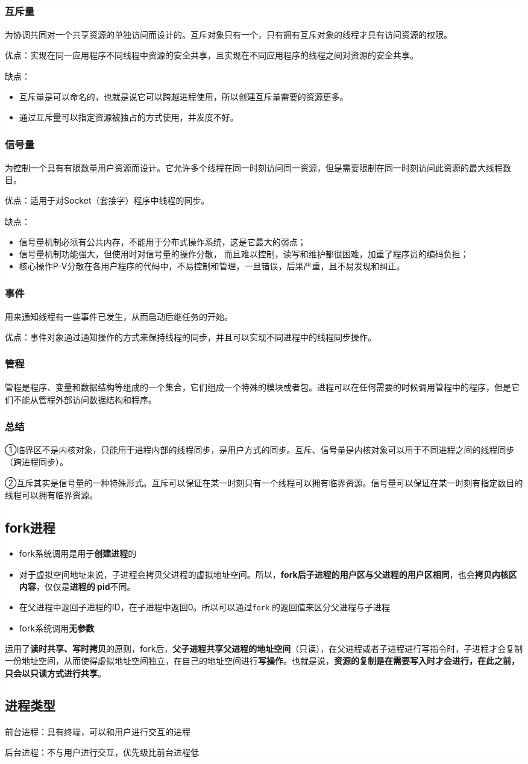  ### 互斥量

为协调共同对一个共享资源的单独访问而设计的。互斥对象只有一个，只有拥有互斥对象的线程才具有访问资源的权限。

优点：实现在同一应用程序不同线程中资源的安全共享，且实现在不同应用程序的线程之间对资源的安全共享。

缺点：

- 互斥量是可以命名的，也就是说它可以跨越进程使用，所以创建互斥量需要的资源更多。

- 通过互斥量可以指定资源被独占的方式使用，并发度不好。

 ### 信号量

为控制一个具有有限数量用户资源而设计。它允许多个线程在同一时刻访问同一资源，但是需要限制在同一时刻访问此资源的最大线程数目。

优点：适用于对Socket（套接字）程序中线程的同步。

缺点：

- 信号量机制必须有公共内存，不能用于分布式操作系统，这是它最大的弱点；
- 信号量机制功能强大，但使用时对信号量的操作分散， 而且难以控制，读写和维护都很困难，加重了程序员的编码负担；
- 核心操作P-V分散在各用户程序的代码中，不易控制和管理，一旦错误，后果严重，且不易发现和纠正。

 ### 事件

用来通知线程有一些事件已发生，从而启动后继任务的开始。

优点：事件对象通过通知操作的方式来保持线程的同步，并且可以实现不同进程中的线程同步操作。

### 管程

管程是程序、变量和数据结构等组成的一个集合，它们组成一个特殊的模块或者包。进程可以在任何需要的时候调用管程中的程序，但是它们不能从管程外部访问数据结构和程序。

### 总结

①临界区不是内核对象，只能用于进程内部的线程同步，是用户方式的同步。互斥、信号量是内核对象可以用于不同进程之间的线程同步（跨进程同步）。

②互斥其实是信号量的一种特殊形式。互斥可以保证在某一时刻只有一个线程可以拥有临界资源。信号量可以保证在某一时刻有指定数目的线程可以拥有临界资源。

## fork进程

- fork系统调用是用于**创建进程**的
- 对于虚拟空间地址来说，子进程会拷贝父进程的虚拟地址空间。所以，**fork后子进程的用户区与父进程的用户区相同**，也会**拷贝内核区内容**，仅仅是**进程的 pid**不同。

- 在父进程中返回子进程的ID，在子进程中返回0。所以可以通过`fork` 的返回值来区分父进程与子进程
- fork系统调用**无参数**

运用了**读时共享、写时拷贝**的原则，fork后，**父子进程共享父进程的地址空间**（只读），在父进程或者子进程进行写指令时，子进程才会复制一份地址空间，从而使得虚拟地址空间独立，在自己的地址空间进行**写操作**。也就是说，**资源的复制是在需要写入时才会进行，在此之前，只会以只读方式进行共享**。

## 进程类型

前台进程：具有终端，可以和用户进行交互的进程

后台进程：不与用户进行交互，优先级比前台进程低
